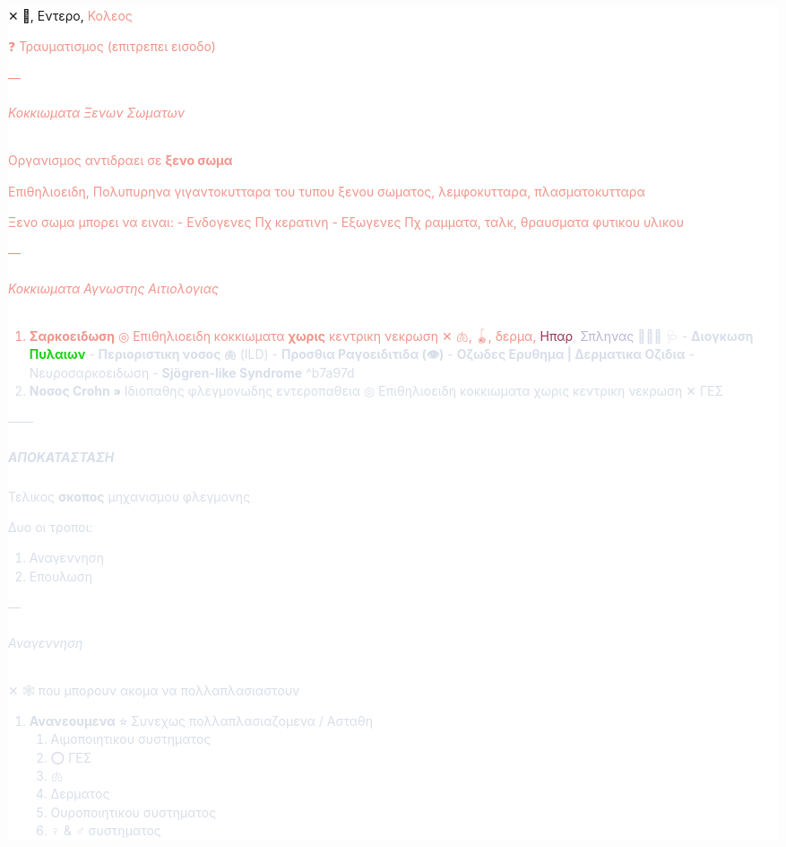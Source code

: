 ✕  👄, Εντερο, <font color="#F1948A">Κολεος</FONTCOLOR>

❓  Τραυματισμος (επιτρεπει εισοδο)

―
###### Κοκκιωματα Ξενων Σωματων

Οργανισμος αντιδραει σε **ξενο σωμα**

Επιθηλιοειδη, Πολυπυρηνα γιγαντοκυτταρα του τυπου ξενου σωματος, λεμφοκυτταρα, πλασματοκυτταρα

Ξενο σωμα μπορει να ειναι:
	-  Ενδογενες
		Πχ κερατινη
	-  Εξωγενες
		Πχ ραμματα, ταλκ, θραυσματα φυτικου υλικου

―
###### Κοκκιωματα Αγνωστης Αιτιολογιας

1)  **Σαρκοειδωση**
	◎  Επιθηλιοειδη κοκκιωματα **χωρις** κεντρικη νεκρωση
	✕  🫁, 🪀, δερμα, <font color="#953553">Ηπαρ</FONTCOLOR><font color="#D8DEE9"></FONTCOLOR>, <font color="#BDB5D5">Σπληνας</fontcolor><font color="#D8DEE9"></FONTCOLOR>
	👱🏿‍♀️
	🩺
		-  **Διογκωση <font color="#1AD114">Πυλαιων</fontcolor><font color="#D8DEE9"></FONTCOLOR>**
		-  **Περιοριστικη νοσος 🫁** (ILD) 
		-  **Προσθια Ραγοειδιτιδα (👁️)**
		-  **Οζωδες Ερυθημα  |  Δερματικα Οζιδια**
		-  Νευροσαρκοειδωση
		-  **Sjögren-like Syndrome**
 ^b7a97d
2)  **Νοσος Crohn**
	⁍  Ιδιοπαθης φλεγμονωδης εντεροπαθεια
	◎  Επιθηλιοειδη κοκκιωματα χωρις κεντρικη νεκρωση
	✕  ΓΕΣ

――
##### ΑΠΟΚΑΤΑΣΤΑΣΗ

Τελικος **σκοπος** μηχανισμου φλεγμονης

Δυο οι τροποι:

1.  Αναγεννηση
2.  Επουλωση

―
###### Αναγεννηση

✕  🕸️ που μπορουν ακομα να πολλαπλασιαστουν

1.  **Ανανεουμενα**
	⭐︎  Συνεχως πολλαπλασιαζομενα / Ασταθη
	1)  Αιμοποιητικου συστηματος
	2)  ⭕️ ΓΕΣ
	3)  🫁
	4)  Δερματος
	5)  Ουροποιητικου συστηματος
	6)  ♀ & ♂ συστηματος
